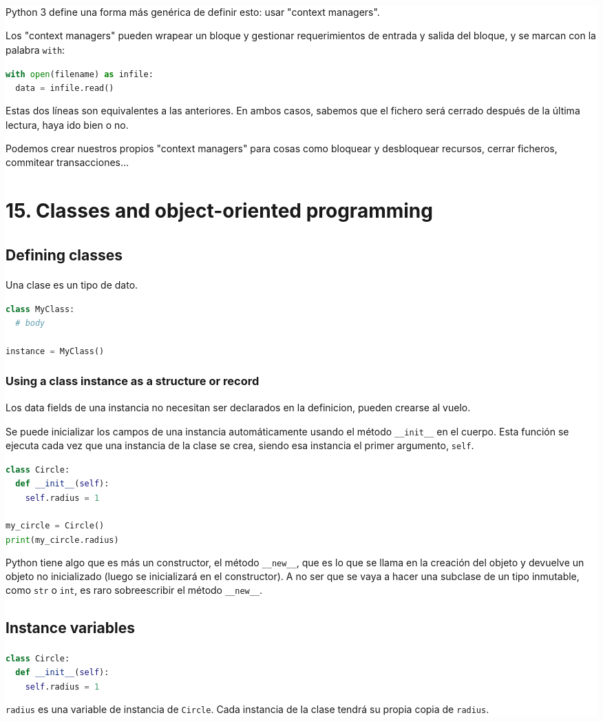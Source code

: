 Python 3 define una forma más genérica de definir esto: usar "context managers".

Los "context managers" pueden wrapear un bloque y gestionar requerimientos de entrada y salida del bloque, y se marcan con la palabra `with`:

```python
with open(filename) as infile:
  data = infile.read()
```
Estas dos líneas son equivalentes a las anteriores. En ambos casos, sabemos que el fichero será cerrado después de la última lectura, haya ido bien o no.

Podemos crear nuestros propios "context managers" para cosas como bloquear y desbloquear recursos, cerrar ficheros, commitear transacciones...

# 15. Classes and object-oriented programming

## Defining classes
Una clase es un tipo de dato.

```python
class MyClass:
  # body

instance = MyClass()
```

### Using a class instance as a structure or record
Los data fields de una instancia no necesitan ser declarados en la definicion, pueden crearse al vuelo.

Se puede inicializar los campos de una instancia automáticamente usando el método `__init__` en el cuerpo. Esta función se ejecuta cada vez que una instancia de la clase se crea, siendo esa instancia el primer argumento, `self`.

```python
class Circle:
  def __init__(self):
    self.radius = 1

my_circle = Circle()
print(my_circle.radius)
```

Python tiene algo que es más un constructor, el método `__new__`, que es lo que se llama en la creación del objeto y devuelve un objeto no inicializado (luego se inicializará en el constructor). A no ser que se vaya a hacer una subclase de un tipo inmutable, como `str` o `int`, es raro sobreescribir el método `__new__`.

## Instance variables

```python
class Circle:
  def __init__(self):
    self.radius = 1
```
`radius` es una variable de instancia de `Circle`. Cada instancia de la clase tendrá su propia copia de `radius`.
